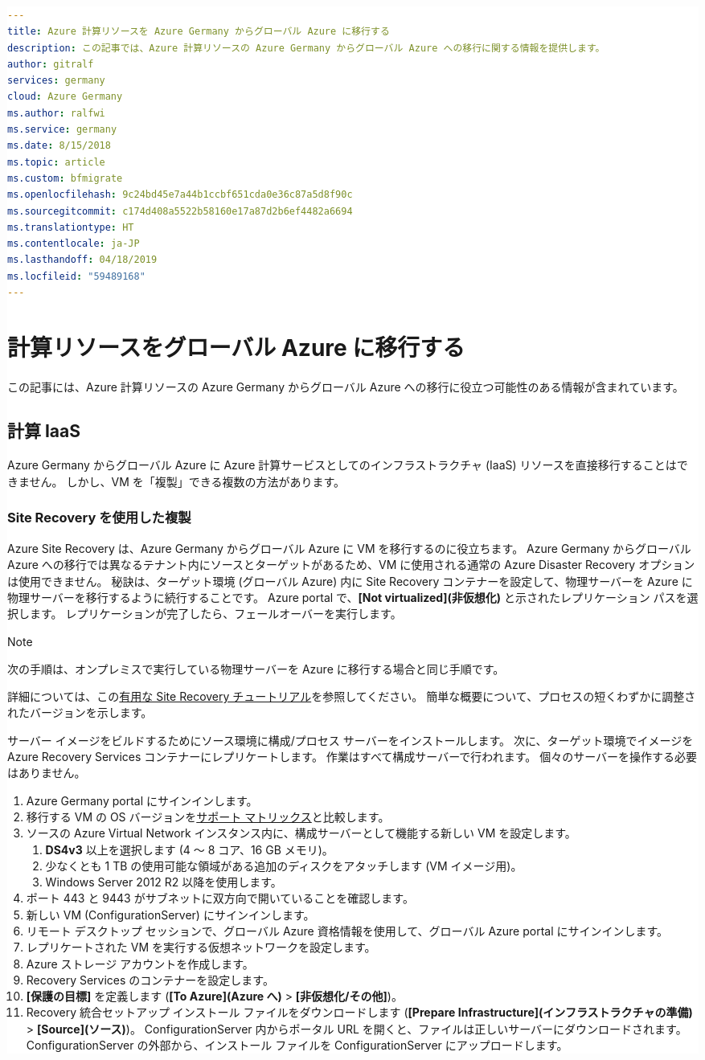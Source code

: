```yaml
---
title: Azure 計算リソースを Azure Germany からグローバル Azure に移行する
description: この記事では、Azure 計算リソースの Azure Germany からグローバル Azure への移行に関する情報を提供します。
author: gitralf
services: germany
cloud: Azure Germany
ms.author: ralfwi
ms.service: germany
ms.date: 8/15/2018
ms.topic: article
ms.custom: bfmigrate
ms.openlocfilehash: 9c24bd45e7a44b1ccbf651cda0e36c87a5d8f90c
ms.sourcegitcommit: c174d408a5522b58160e17a87d2b6ef4482a6694
ms.translationtype: HT
ms.contentlocale: ja-JP
ms.lasthandoff: 04/18/2019
ms.locfileid: "59489168"
---
```

# <a name="migrate-compute-resources-to-global-azure"></a>計算リソースをグローバル Azure に移行する

この記事には、Azure 計算リソースの Azure Germany からグローバル Azure への移行に役立つ可能性のある情報が含まれています。

## <a name="compute-iaas"></a>計算 IaaS

Azure Germany からグローバル Azure に Azure 計算サービスとしてのインフラストラクチャ (IaaS) リソースを直接移行することはできません。 しかし、VM を「複製」できる複数の方法があります。

### <a name="duplicate-by-using-site-recovery"></a>Site Recovery を使用した複製

Azure Site Recovery は、Azure Germany からグローバル Azure に VM を移行するのに役立ちます。 Azure Germany からグローバル Azure への移行では異なるテナント内にソースとターゲットがあるため、VM に使用される通常の Azure Disaster Recovery オプションは使用できません。 秘訣は、ターゲット環境 (グローバル Azure) 内に Site Recovery コンテナーを設定して、物理サーバーを Azure に物理サーバーを移行するように続行することです。 Azure portal で、**[Not virtualized]\(非仮想化\)** と示されたレプリケーション パスを選択します。 レプリケーションが完了したら、フェールオーバーを実行します。

> [!NOTE]
> 次の手順は、オンプレミスで実行している物理サーバーを Azure に移行する場合と同じ手順です。

詳細については、この[有用な Site Recovery チュートリアル](../site-recovery/physical-azure-disaster-recovery.md)を参照してください。 簡単な概要について、プロセスの短くわずかに調整されたバージョンを示します。

サーバー イメージをビルドするためにソース環境に構成/プロセス サーバーをインストールします。 次に、ターゲット環境でイメージを Azure Recovery Services コンテナーにレプリケートします。 作業はすべて構成サーバーで行われます。 個々のサーバーを操作する必要はありません。

1. Azure Germany portal にサインインします。
1. 移行する VM の OS バージョンを[サポート マトリックス](../site-recovery/vmware-physical-secondary-support-matrix.md)と比較します。
1. ソースの Azure Virtual Network インスタンス内に、構成サーバーとして機能する新しい VM を設定します。
   1. **DS4v3** 以上を選択します (4 ～ 8 コア、16 GB メモリ)。
   1. 少なくとも 1 TB の使用可能な領域がある追加のディスクをアタッチします (VM イメージ用)。
   1. Windows Server 2012 R2 以降を使用します。
1. ポート 443 と 9443 がサブネットに双方向で開いていることを確認します。
1. 新しい VM (ConfigurationServer) にサインインします。
1. リモート デスクトップ セッションで、グローバル Azure 資格情報を使用して、グローバル Azure portal にサインインします。
1. レプリケートされた VM を実行する仮想ネットワークを設定します。
1. Azure ストレージ アカウントを作成します。
1. Recovery Services のコンテナーを設定します。
1. **[保護の目標]** を定義します (**[To Azure]\(Azure へ\)** > **[非仮想化/その他]**)。
1. Recovery 統合セットアップ インストール ファイルをダウンロードします (**[Prepare Infrastructure]\(インフラストラクチャの準備\)** > **[Source]\(ソース\)**)。 ConfigurationServer 内からポータル URL を開くと、ファイルは正しいサーバーにダウンロードされます。 ConfigurationServer の外部から、インストール ファイルを ConfigurationServer にアップロードします。